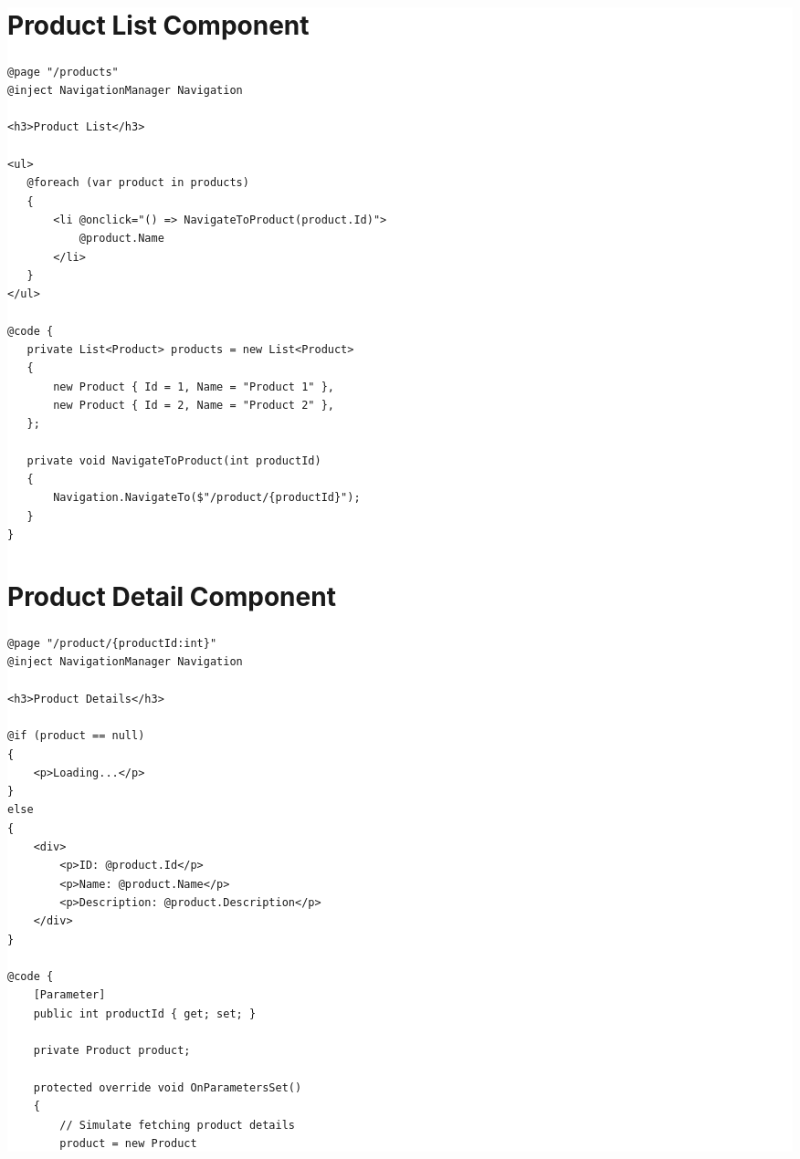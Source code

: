  # Product List Component
 ```razor
 @page "/products"
@inject NavigationManager Navigation

<h3>Product List</h3>

<ul>
    @foreach (var product in products)
    {
        <li @onclick="() => NavigateToProduct(product.Id)">
            @product.Name
        </li>
    }
</ul>

@code {
    private List<Product> products = new List<Product>
    {
        new Product { Id = 1, Name = "Product 1" },
        new Product { Id = 2, Name = "Product 2" },
    };

    private void NavigateToProduct(int productId)
    {
        Navigation.NavigateTo($"/product/{productId}");
    }
}

 ```

 # Product Detail Component
```razor
@page "/product/{productId:int}"
@inject NavigationManager Navigation

<h3>Product Details</h3>

@if (product == null)
{
    <p>Loading...</p>
}
else
{
    <div>
        <p>ID: @product.Id</p>
        <p>Name: @product.Name</p>
        <p>Description: @product.Description</p>
    </div>
}

@code {
    [Parameter]
    public int productId { get; set; }

    private Product product;

    protected override void OnParametersSet()
    {
        // Simulate fetching product details
        product = new Product
```